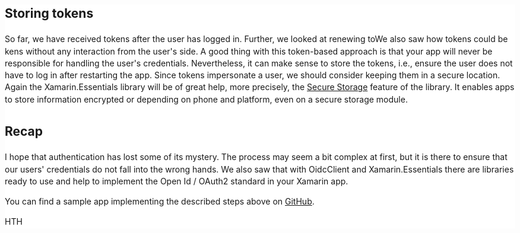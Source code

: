## Storing tokens

So far, we have received tokens after the user has logged in. Further, we looked at renewing toWe also saw how tokens could be kens without any interaction from the user\'s side. A good thing with this token-based approach is that your app will never be responsible for handling the user\'s credentials. Nevertheless, it can make sense to store the tokens, i.e., ensure the user does not have to log in after restarting the app. Since tokens impersonate a user, we should consider keeping them in a secure location. Again the Xamarin.Essentials library will be of great help, more precisely, the [Secure Storage](https://docs.microsoft.com/en-us/xamarin/essentials/secure-storage?tabs=android) feature of the library. It enables apps to store information encrypted or depending on phone and platform, even on a secure storage module.

## Recap

I hope that authentication has lost some of its mystery. The process may seem a bit complex at first, but it is there to ensure that our users\' credentials do not fall into the wrong hands. We also saw that with OidcClient and Xamarin.Essentials there are libraries ready to use and help to implement the Open Id / OAuth2 standard in your Xamarin app.

You can find a sample app implementing the described steps above on [GitHub](https://github.com/mallibone/XamarinIdentity101/tree/main/Mobile).

HTH
